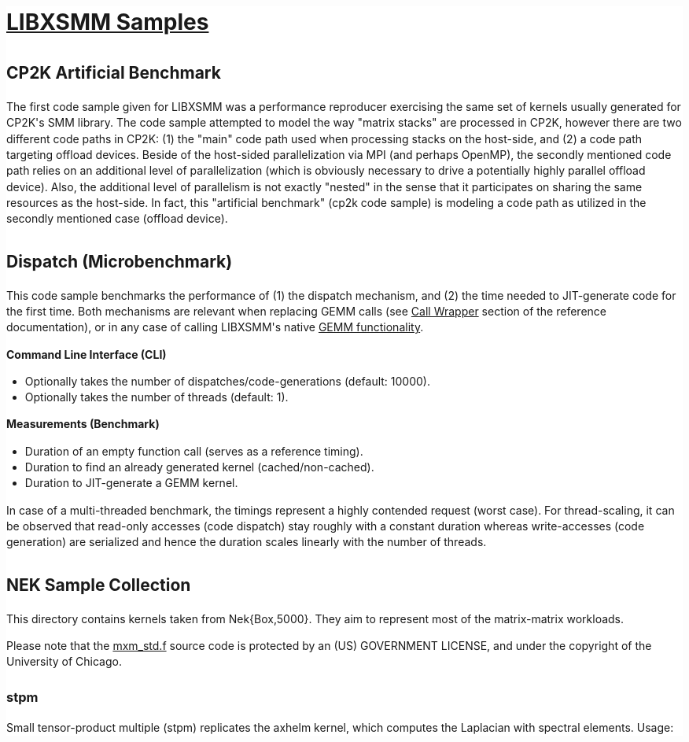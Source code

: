 # [LIBXSMM Samples](https://github.com/hfp/libxsmm/raw/master/documentation/libxsmm_samples.pdf)

## CP2K Artificial Benchmark

The first code sample given for LIBXSMM was a performance reproducer exercising the same set of kernels usually generated for CP2K's SMM library. The code sample attempted to model the way "matrix stacks" are processed in CP2K, however there are two different code paths in CP2K: (1) the "main" code path used when processing stacks on the host-side, and (2) a code path targeting offload devices. Beside of the host-sided parallelization via MPI (and perhaps OpenMP), the secondly mentioned code path relies on an additional level of parallelization (which is obviously necessary to drive a potentially highly parallel offload device). Also, the additional level of parallelism is not exactly "nested" in the sense that it participates on sharing the same resources as the host-side. In fact, this "artificial benchmark" (cp2k code sample) is modeling a code path as utilized in the secondly mentioned case (offload device).

## Dispatch (Microbenchmark)

This code sample benchmarks the performance of (1)&#160;the dispatch mechanism, and (2)&#160;the time needed to JIT-generate code for the first time. Both mechanisms are relevant when replacing GEMM calls (see [Call Wrapper](https://github.com/hfp/libxsmm#call-wrapper) section of the reference documentation), or in any case of calling LIBXSMM's native [GEMM functionality](https://libxsmm.readthedocs.io/libxsmm_mm/).

**Command Line Interface (CLI)**

* Optionally takes the number of dispatches/code-generations (default:&#160;10000).
* Optionally takes the number of threads (default:&#160;1).


**Measurements (Benchmark)**
* Duration of an empty function call (serves as a reference timing).
* Duration to find an already generated kernel (cached/non-cached).
* Duration to JIT-generate a GEMM kernel.

In case of a multi-threaded benchmark, the timings represent a highly contended request (worst case). For thread-scaling, it can be observed that read-only accesses (code dispatch) stay roughly with a constant duration whereas write-accesses (code generation) are serialized and hence the duration scales linearly with the number of threads.

## NEK Sample Collection

This directory contains kernels taken from Nek{Box,5000}. They aim to represent most of the matrix-matrix workloads.

Please note that the [mxm_std.f](https://github.com/hfp/libxsmm/blob/master/samples/nek/mxm_std.f) source code is protected by an (US) GOVERNMENT LICENSE, and under the copyright of the University of Chicago.

### stpm
Small tensor-product multiple (stpm) replicates the axhelm kernel, which computes the Laplacian with spectral elements.
Usage:
